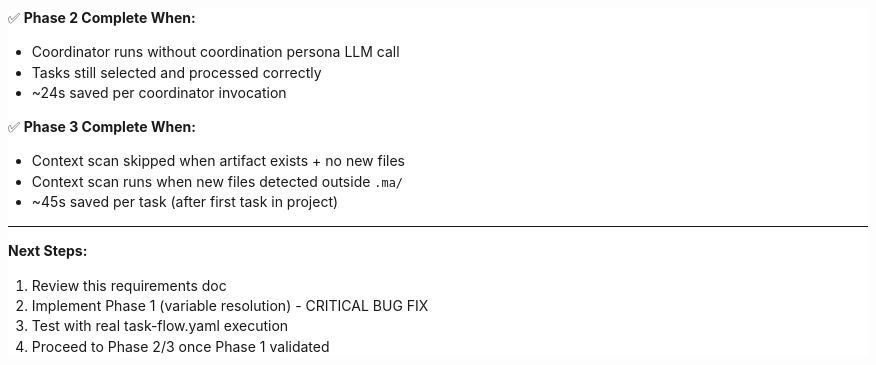 ✅ **Phase 2 Complete When:**
- Coordinator runs without coordination persona LLM call
- Tasks still selected and processed correctly
- ~24s saved per coordinator invocation

✅ **Phase 3 Complete When:**
- Context scan skipped when artifact exists + no new files
- Context scan runs when new files detected outside `.ma/`
- ~45s saved per task (after first task in project)

---

**Next Steps:**
1. Review this requirements doc
2. Implement Phase 1 (variable resolution) - CRITICAL BUG FIX
3. Test with real task-flow.yaml execution
4. Proceed to Phase 2/3 once Phase 1 validated
